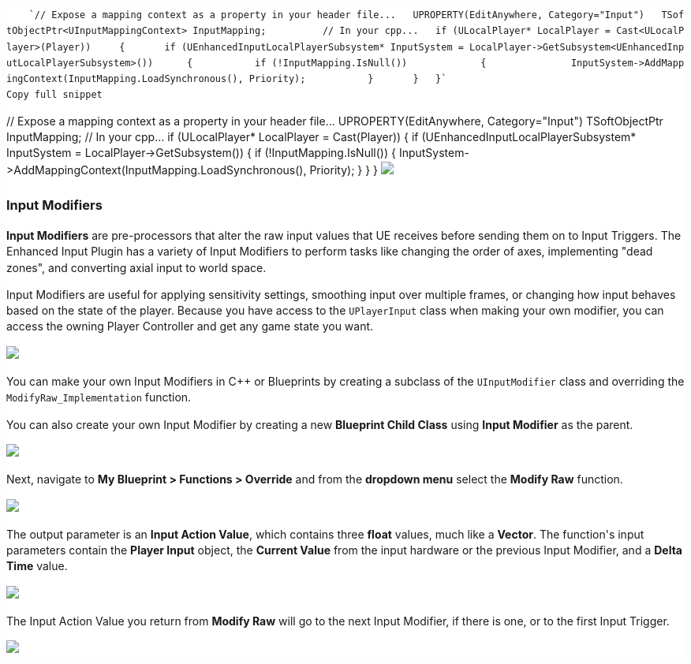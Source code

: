 ```
	`// Expose a mapping context as a property in your header file... 	UPROPERTY(EditAnywhere, Category="Input") 	TSoftObjectPtr<UInputMappingContext> InputMapping; 	  	  	// In your cpp... 	if (ULocalPlayer* LocalPlayer = Cast<ULocalPlayer>(Player)) 	{ 		if (UEnhancedInputLocalPlayerSubsystem* InputSystem = LocalPlayer->GetSubsystem<UEnhancedInputLocalPlayerSubsystem>()) 		{ 			if (!InputMapping.IsNull()) 			{ 				InputSystem->AddMappingContext(InputMapping.LoadSynchronous(), Priority); 			} 		} 	}`
Copy full snippet
```
// Expose a mapping context as a property in your header file... UPROPERTY(EditAnywhere, Category="Input") TSoftObjectPtr<UInputMappingContext> InputMapping; // In your cpp... if (ULocalPlayer\* LocalPlayer = Cast<ULocalPlayer>(Player)) { if (UEnhancedInputLocalPlayerSubsystem\* InputSystem = LocalPlayer->GetSubsystem<UEnhancedInputLocalPlayerSubsystem>()) { if (!InputMapping.IsNull()) { InputSystem->AddMappingContext(InputMapping.LoadSynchronous(), Priority); } } } ![](https://d1iv7db44yhgxn.cloudfront.net/documentation/images/cda4af79-acac-4708-979e-9790879f406c/image_7.png)

### Input Modifiers

**Input Modifiers** are pre-processors that alter the raw input values that UE receives before sending them on to Input Triggers. The Enhanced Input Plugin has a variety of Input Modifiers to perform tasks like changing the order of axes, implementing "dead zones", and converting axial input to world space.

Input Modifiers are useful for applying sensitivity settings, smoothing input over multiple frames, or changing how input behaves based on the state of the player. Because you have access to the `UPlayerInput` class when making your own modifier, you can access the owning Player Controller and get any game state you want.

![](https://d1iv7db44yhgxn.cloudfront.net/documentation/images/89bdb32f-5633-465b-b6d0-c54695809073/image_8.png)

You can make your own Input Modifiers in C++ or Blueprints by creating a subclass of the `UInputModifier` class and overriding the `ModifyRaw_Implementation` function.

You can also create your own Input Modifier by creating a new **Blueprint Child Class** using **Input Modifier** as the parent.

![](https://d1iv7db44yhgxn.cloudfront.net/documentation/images/ef7a1197-2a76-44aa-b61f-79883adee90b/image_9.jpg)

Next, navigate to **My Blueprint > Functions > Override** and from the **dropdown menu** select the **Modify Raw** function.

![](https://d1iv7db44yhgxn.cloudfront.net/documentation/images/ab994f5d-c61c-44f1-ac90-f7809b709a62/image_10.jpg)

The output parameter is an **Input Action Value**, which contains three **float** values, much like a **Vector**. The function's input parameters contain the **Player Input** object, the **Current Value** from the input hardware or the previous Input Modifier, and a **Delta Time** value.

![](https://d1iv7db44yhgxn.cloudfront.net/documentation/images/823477d6-417a-4597-86b2-ce41ea430392/image_11.jpg)

The Input Action Value you return from **Modify Raw** will go to the next Input Modifier, if there is one, or to the first Input Trigger.

![](https://d1iv7db44yhgxn.cloudfront.net/documentation/images/7a65a12e-8471-40d3-8011-dd84d3cb9d5f/image_12.jpg)
